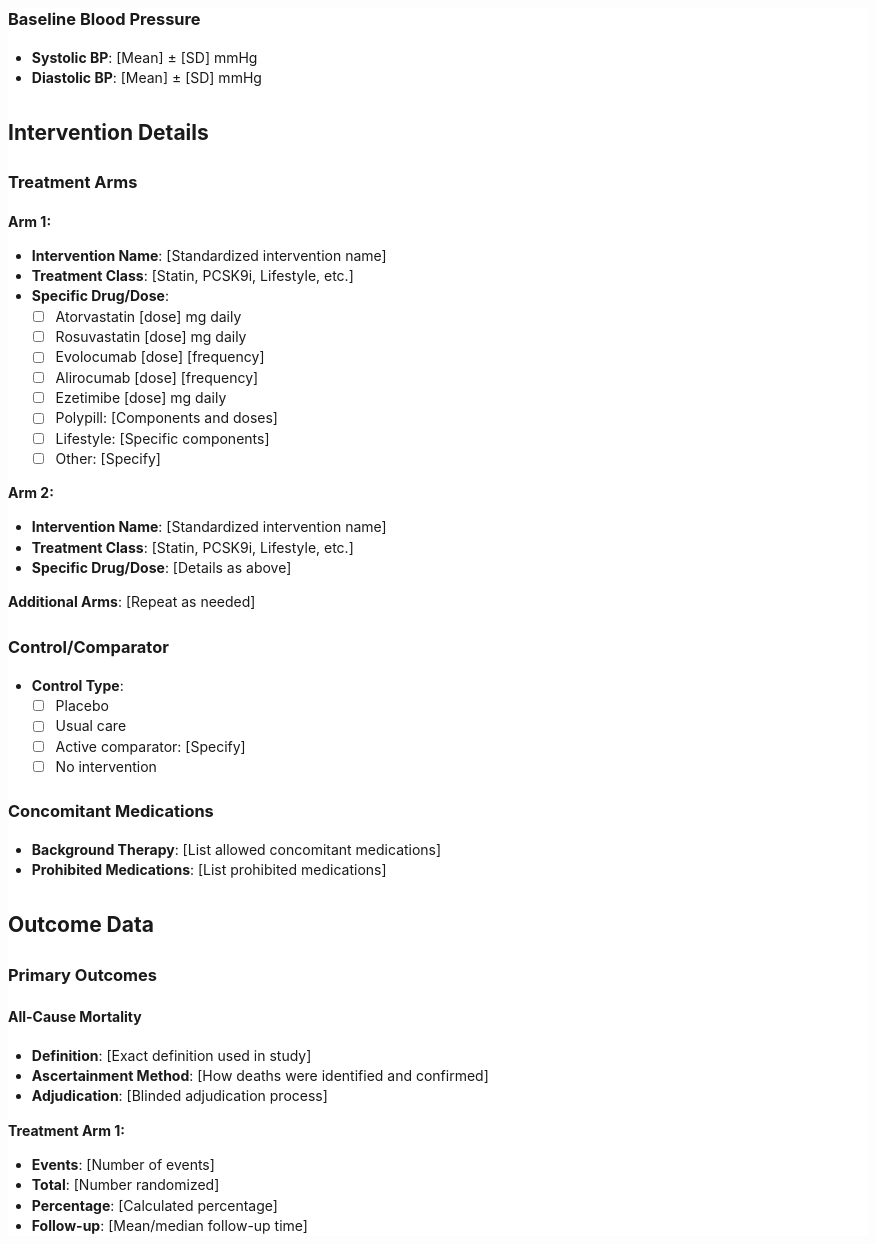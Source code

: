 ### Baseline Blood Pressure
- **Systolic BP**: [Mean] ± [SD] mmHg
- **Diastolic BP**: [Mean] ± [SD] mmHg

## Intervention Details

### Treatment Arms
**Arm 1:**
- **Intervention Name**: [Standardized intervention name]
- **Treatment Class**: [Statin, PCSK9i, Lifestyle, etc.]
- **Specific Drug/Dose**:
  - [ ] Atorvastatin [dose] mg daily
  - [ ] Rosuvastatin [dose] mg daily
  - [ ] Evolocumab [dose] [frequency]
  - [ ] Alirocumab [dose] [frequency]
  - [ ] Ezetimibe [dose] mg daily
  - [ ] Polypill: [Components and doses]
  - [ ] Lifestyle: [Specific components]
  - [ ] Other: [Specify]

**Arm 2:**
- **Intervention Name**: [Standardized intervention name]
- **Treatment Class**: [Statin, PCSK9i, Lifestyle, etc.]
- **Specific Drug/Dose**: [Details as above]

**Additional Arms**: [Repeat as needed]

### Control/Comparator
- **Control Type**:
  - [ ] Placebo
  - [ ] Usual care
  - [ ] Active comparator: [Specify]
  - [ ] No intervention

### Concomitant Medications
- **Background Therapy**: [List allowed concomitant medications]
- **Prohibited Medications**: [List prohibited medications]

## Outcome Data

### Primary Outcomes

#### All-Cause Mortality
- **Definition**: [Exact definition used in study]
- **Ascertainment Method**: [How deaths were identified and confirmed]
- **Adjudication**: [Blinded adjudication process]

**Treatment Arm 1:**
- **Events**: [Number of events]
- **Total**: [Number randomized]
- **Percentage**: [Calculated percentage]
- **Follow-up**: [Mean/median follow-up time]
